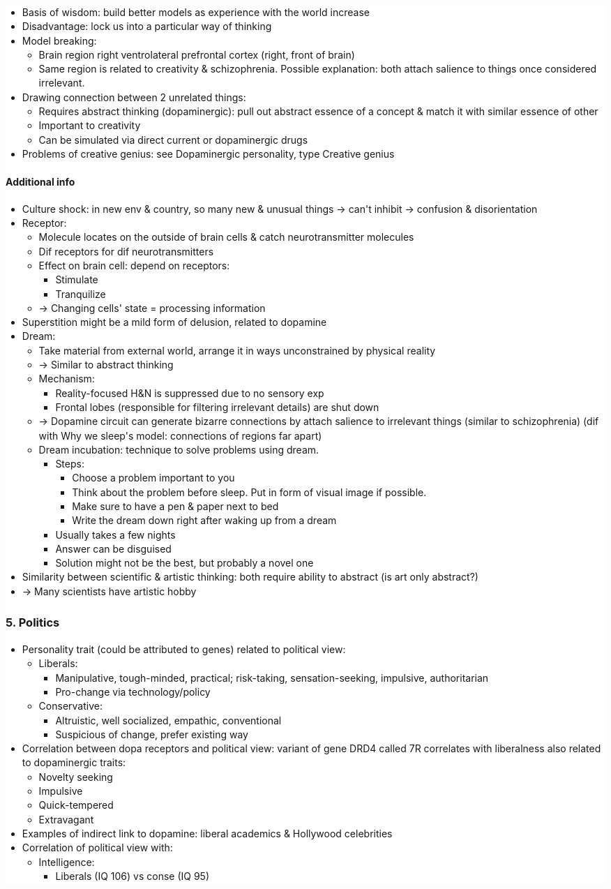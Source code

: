   - Basis of wisdom: build better models as experience with the world increase
  - Disadvantage: lock us into a particular way of thinking
  - Model breaking:
    - Brain region right ventrolateral prefrontal cortex (right, front of brain)
    - Same region is related to creativity & schizophrenia. Possible explanation: both attach salience to things once considered irrelevant.
- Drawing connection between 2 unrelated things:
  - Requires abstract thinking (dopaminergic): pull out abstract essence of a concept & match it with similar essence of other
  - Important to creativity
  - Can be simulated via direct current or dopaminergic drugs
- Problems of creative genius: see Dopaminergic personality, type Creative genius
#### Additional info
- Culture shock: in new env & country, so many new & unusual things -> can't inhibit -> confusion & disorientation
- Receptor:
  - Molecule locates on the outside of brain cells & catch neurotransmitter molecules
  - Dif receptors for dif neurotransmitters
  - Effect on brain cell: depend on receptors:
    - Stimulate
    - Tranquilize
  - -> Changing cells' state = processing information
- Superstition might be a mild form of delusion, related to dopamine
- Dream:
  - Take material from external world, arrange it in ways unconstrained by physical reality
  - -> Similar to abstract thinking
  - Mechanism:
    - Reality-focused H&N is suppressed due to no sensory exp
    - Frontal lobes (responsible for filtering irrelevant details) are shut down
  - -> Dopamine circuit can generate bizarre connections by attach salience to irrelevant things (similar to schizophrenia)
    (dif with Why we sleep's model: connections of regions far apart)
  - Dream incubation: technique to solve problems using dream.
    - Steps:
      - Choose a problem important to you
      - Think about the problem before sleep. Put in form of visual image if possible.
      - Make sure to have a pen & paper next to bed
      - Write the dream down right after waking up from a dream
    - Usually takes a few nights
    - Answer can be disguised
    - Solution might not be the best, but probably a novel one
- Similarity between scientific & artistic thinking: both require ability to abstract (is art only abstract?)
- -> Many scientists have artistic hobby

### 5. Politics
- Personality trait (could be attributed to genes) related to political view:
  - Liberals:
    - Manipulative, tough-minded, practical; risk-taking, sensation-seeking, impulsive, authoritarian
    - Pro-change via technology/policy
  - Conservative:
    - Altruistic, well socialized, empathic, conventional
    - Suspicious of change, prefer existing way
- Correlation between dopa receptors and political view: variant of gene DRD4 called 7R correlates with liberalness also related to dopaminergic traits:
  - Novelty seeking
  - Impulsive
  - Quick-tempered
  - Extravagant
- Examples of indirect link to dopamine: liberal academics & Hollywood celebrities
- Correlation of political view with:
  - Intelligence:
    - Liberals (IQ 106) vs conse (IQ 95)